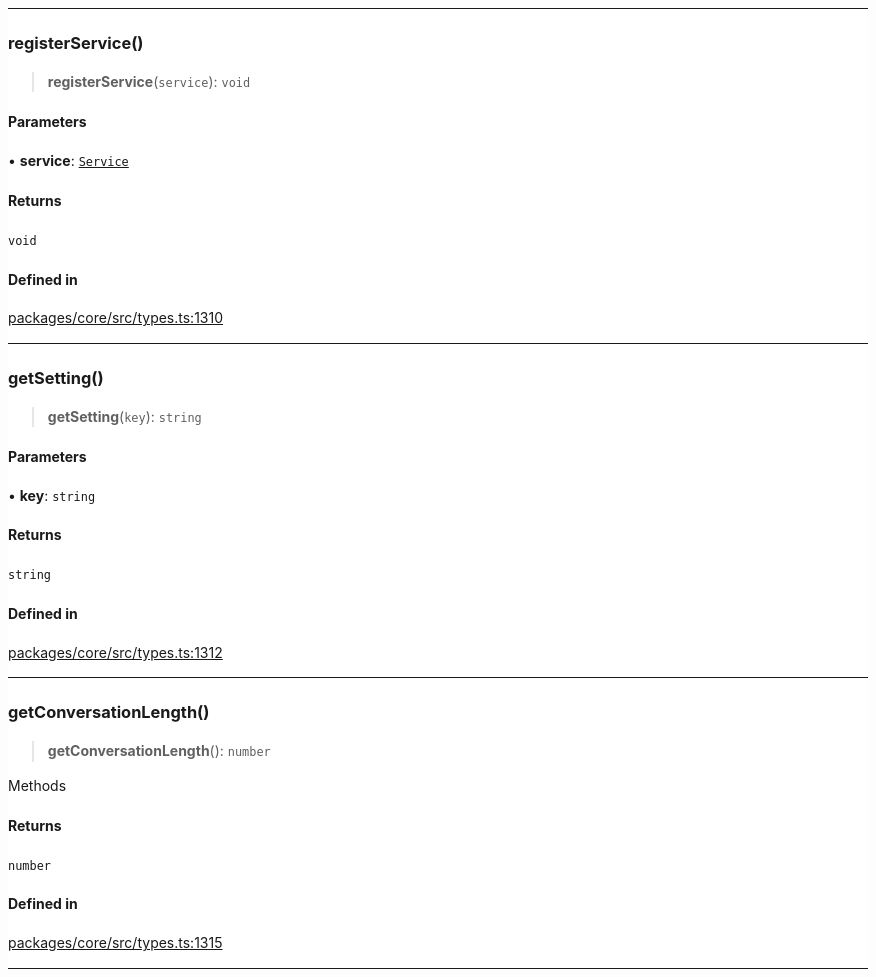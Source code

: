 ***

### registerService()

> **registerService**(`service`): `void`

#### Parameters

• **service**: [`Service`](../classes/Service.md)

#### Returns

`void`

#### Defined in

[packages/core/src/types.ts:1310](https://github.com/elizaOS/eliza/blob/main/packages/core/src/types.ts#L1310)

***

### getSetting()

> **getSetting**(`key`): `string`

#### Parameters

• **key**: `string`

#### Returns

`string`

#### Defined in

[packages/core/src/types.ts:1312](https://github.com/elizaOS/eliza/blob/main/packages/core/src/types.ts#L1312)

***

### getConversationLength()

> **getConversationLength**(): `number`

Methods

#### Returns

`number`

#### Defined in

[packages/core/src/types.ts:1315](https://github.com/elizaOS/eliza/blob/main/packages/core/src/types.ts#L1315)

***
